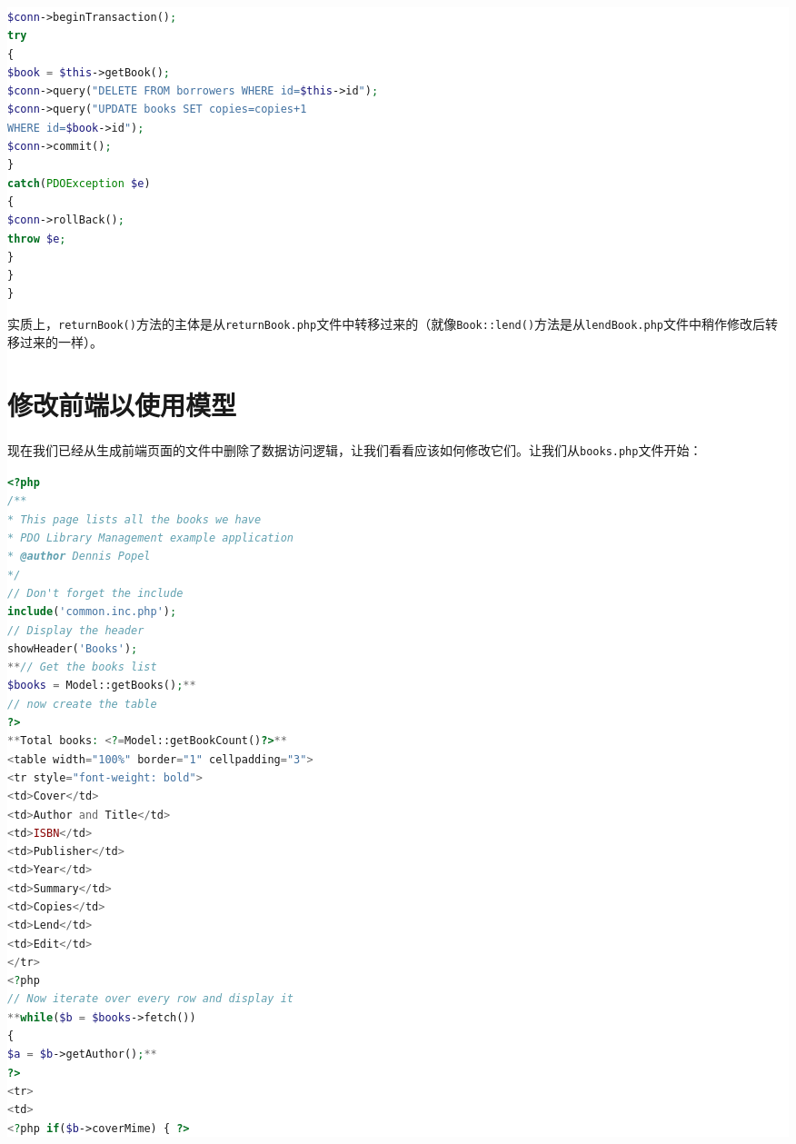 ```php
$conn->beginTransaction();
try
{
$book = $this->getBook();
$conn->query("DELETE FROM borrowers WHERE id=$this->id");
$conn->query("UPDATE books SET copies=copies+1
WHERE id=$book->id");
$conn->commit();
}
catch(PDOException $e)
{
$conn->rollBack();
throw $e;
}
}
}

```

实质上，`returnBook()`方法的主体是从`returnBook.php`文件中转移过来的（就像`Book::lend()`方法是从`lendBook.php`文件中稍作修改后转移过来的一样）。

# 修改前端以使用模型

现在我们已经从生成前端页面的文件中删除了数据访问逻辑，让我们看看应该如何修改它们。让我们从`books.php`文件开始：

```php
<?php
/**
* This page lists all the books we have
* PDO Library Management example application
* @author Dennis Popel
*/
// Don't forget the include
include('common.inc.php');
// Display the header
showHeader('Books');
**// Get the books list
$books = Model::getBooks();**
// now create the table
?>
**Total books: <?=Model::getBookCount()?>**
<table width="100%" border="1" cellpadding="3">
<tr style="font-weight: bold">
<td>Cover</td>
<td>Author and Title</td>
<td>ISBN</td>
<td>Publisher</td>
<td>Year</td>
<td>Summary</td>
<td>Copies</td>
<td>Lend</td>
<td>Edit</td>
</tr>
<?php
// Now iterate over every row and display it
**while($b = $books->fetch())
{
$a = $b->getAuthor();**
?>
<tr>
<td>
<?php if($b->coverMime) { ?>
```